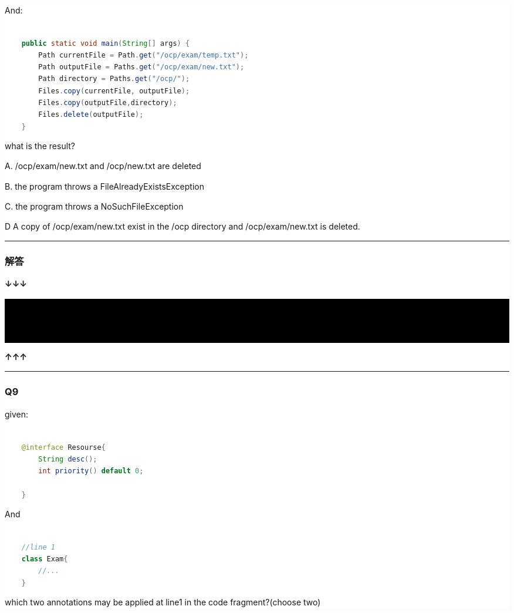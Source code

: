 And:
``` java

    public static void main(String[] args) {
    	Path currentFile = Path.get("/ocp/exam/temp.txt");
    	Path outputFile = Paths.get("/ocp/exam/new.txt");
    	Path directory = Paths.get("/ocp/");
    	Files.copy(currentFile, outputFile);
    	Files.copy(outputFile,directory);
    	Files.delete(outputFile);
    }
```
what is the result?

A. /ocp/exam/new.txt and /ocp/new.txt are deleted

B. the program throws a FileAlreadyExistsException

C. the program throws a NoSuchFileException

D A copy of /ocp/exam/new.txt exist in the /ocp directory and /ocp/exam/new.txt is deleted.

---

### 解答

**↓↓↓** 

<div style="background-color: black; color: black;" onmouseover="this.style.color='white'" onmouseout="this.style.color='black'">
   ans :B
   
   第一個copy會成功建立一個new.txt檔案
   第二個copy(若ocp資料夾不存在則會建立一個名為ocp的檔案
   但資料夾已經存在所以會拋出Exception FileAlreadyExistsException

</div>

**↑↑↑**

---

### Q9

given: 

``` java

    @interface Resourse{
    	String desc();
    	int priority() default 0;

    }
```
And

``` java

    //line 1
    class Exam{
    	//...
    }
```
which two annotations may be applied at line1 in the code fragment?(choose two)
